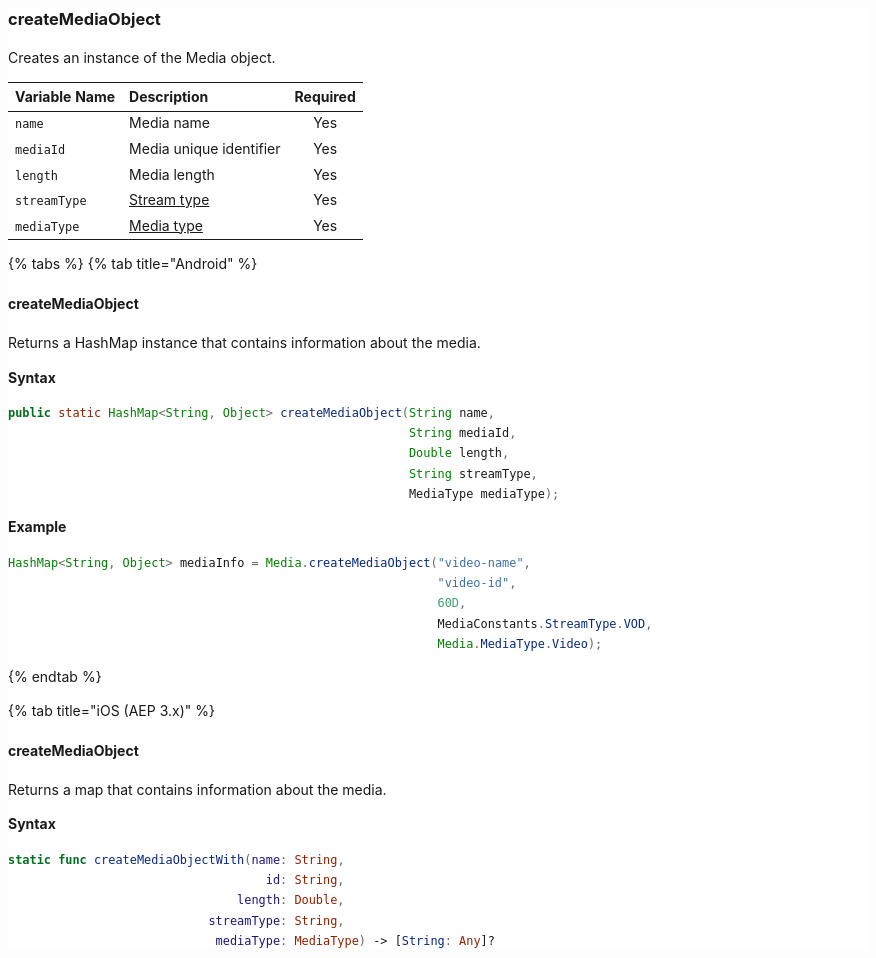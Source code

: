 ### createMediaObject

Creates an instance of the Media object.

| Variable Name | Description | Required |
| :--- | :--- | :---: |
| `name` | Media name | Yes |
| `mediaId` | Media unique identifier | Yes |
| `length` | Media length | Yes |
| `streamType` | [Stream type](media-api-reference.md#stream-type) | Yes |
| `mediaType` | [Media type](media-api-reference.md#media-type) | Yes |

{% tabs %}
{% tab title="Android" %}

#### createMediaObject

Returns a HashMap instance that contains information about the media.

**Syntax**

```java
public static HashMap<String, Object> createMediaObject(String name,
                                                        String mediaId,
                                                        Double length,
                                                        String streamType,
                                                        MediaType mediaType);
```

**Example**

```java
HashMap<String, Object> mediaInfo = Media.createMediaObject("video-name",
                                                            "video-id",
                                                            60D,
                                                            MediaConstants.StreamType.VOD,
                                                            Media.MediaType.Video);
```
{% endtab %}

{% tab title="iOS (AEP 3.x)" %}

#### createMediaObject

Returns a map that contains information about the media.

**Syntax**

```swift
static func createMediaObjectWith(name: String, 
                                    id: String, 
                                length: Double, 
                            streamType: String,
                             mediaType: MediaType) -> [String: Any]?
```
